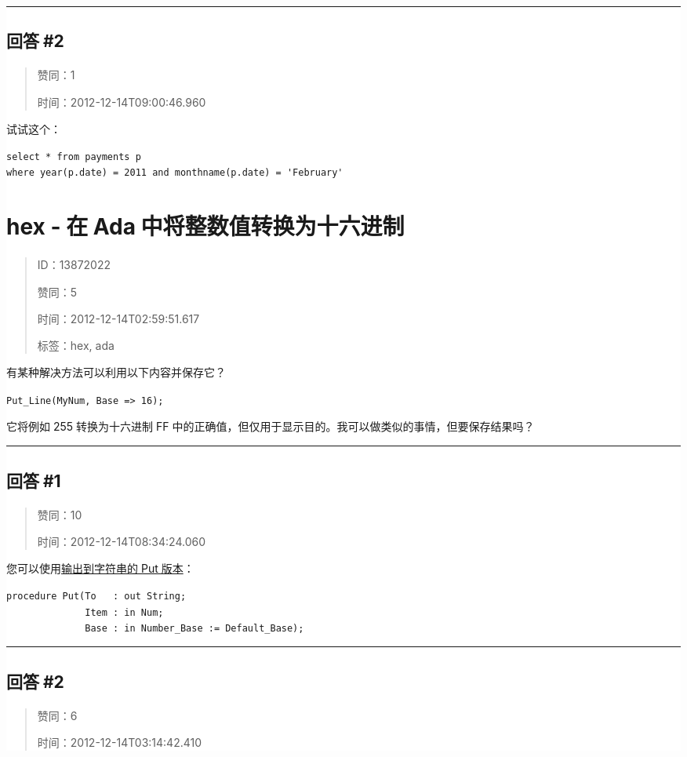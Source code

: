 * * *

## 回答 #2

> 赞同：1
> 
> 时间：2012-12-14T09:00:46.960

试试这个：

```
select * from payments p 
where year(p.date) = 2011 and monthname(p.date) = 'February' 
```

# hex - 在 Ada 中将整数值转换为十六进制

> ID：13872022
> 
> 赞同：5
> 
> 时间：2012-12-14T02:59:51.617
> 
> 标签：hex, ada

有某种解决方法可以利用以下内容并保存它？

```
Put_Line(MyNum, Base => 16); 
```

它将例如 255 转换为十六进制 FF 中的正确值，但仅用于显示目的。我可以做类似的事情，但要保存结果吗？

* * *

## 回答 #1

> 赞同：10
> 
> 时间：2012-12-14T08:34:24.060

您可以使用[输出到字符串的 Put 版本](http://www.ada-auth.org/standards/12rm/html/RM-A-10-8.html#p18)：

```
procedure Put(To   : out String;
              Item : in Num;
              Base : in Number_Base := Default_Base); 
```

* * *

## 回答 #2

> 赞同：6
> 
> 时间：2012-12-14T03:14:42.410
